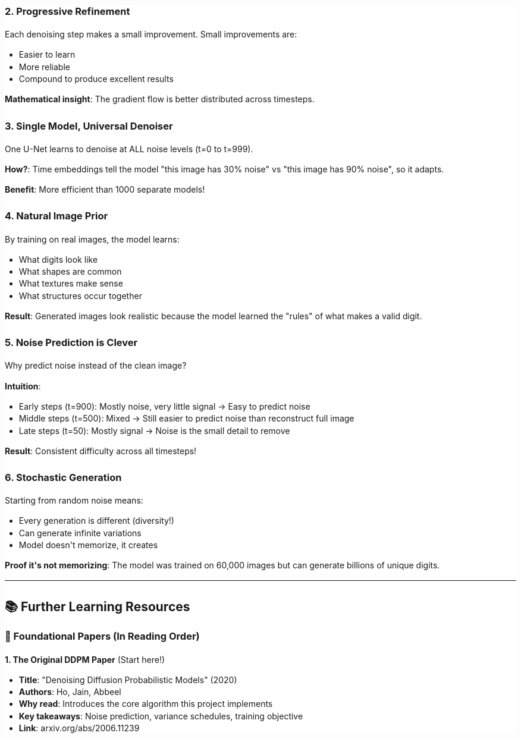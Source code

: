 ### 2. **Progressive Refinement**
Each denoising step makes a small improvement. Small improvements are:
- Easier to learn
- More reliable
- Compound to produce excellent results

**Mathematical insight**: The gradient flow is better distributed across timesteps.

### 3. **Single Model, Universal Denoiser**
One U-Net learns to denoise at ALL noise levels (t=0 to t=999).

**How?**: Time embeddings tell the model "this image has 30% noise" vs "this image has 90% noise", so it adapts.

**Benefit**: More efficient than 1000 separate models!

### 4. **Natural Image Prior**
By training on real images, the model learns:
- What digits look like
- What shapes are common
- What textures make sense
- What structures occur together

**Result**: Generated images look realistic because the model learned the "rules" of what makes a valid digit.

### 5. **Noise Prediction is Clever**
Why predict noise instead of the clean image?

**Intuition**: 
- Early steps (t=900): Mostly noise, very little signal → Easy to predict noise
- Middle steps (t=500): Mixed → Still easier to predict noise than reconstruct full image
- Late steps (t=50): Mostly signal → Noise is the small detail to remove

**Result**: Consistent difficulty across all timesteps!

### 6. **Stochastic Generation**
Starting from random noise means:
- Every generation is different (diversity!)
- Can generate infinite variations
- Model doesn't memorize, it creates

**Proof it's not memorizing**: The model was trained on 60,000 images but can generate billions of unique digits.

---

## 📚 Further Learning Resources

### 📄 Foundational Papers (In Reading Order)

**1. The Original DDPM Paper** (Start here!)
- **Title**: "Denoising Diffusion Probabilistic Models" (2020)
- **Authors**: Ho, Jain, Abbeel
- **Why read**: Introduces the core algorithm this project implements
- **Key takeaways**: Noise prediction, variance schedules, training objective
- **Link**: arxiv.org/abs/2006.11239
